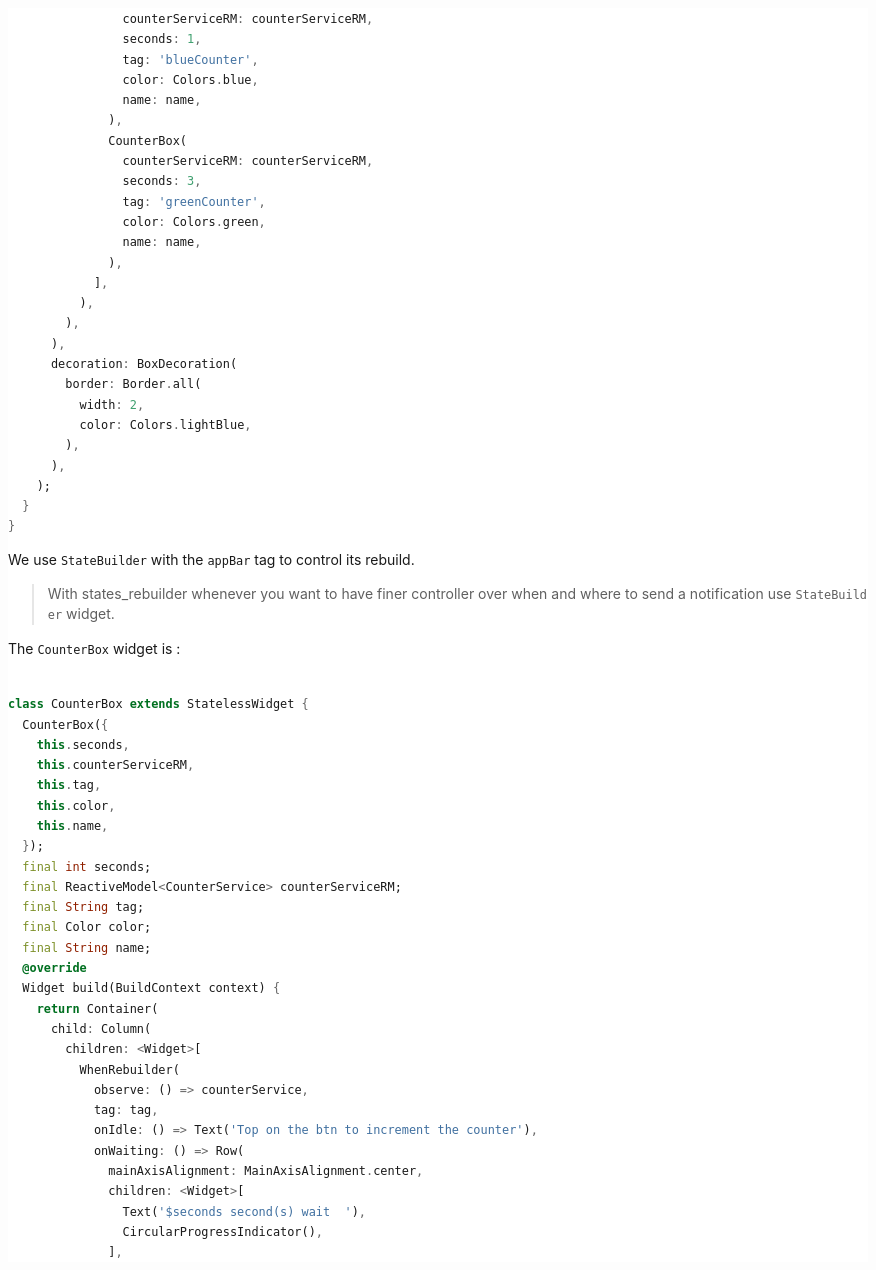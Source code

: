 ```dart
                counterServiceRM: counterServiceRM,
                seconds: 1,
                tag: 'blueCounter',
                color: Colors.blue,
                name: name,
              ),
              CounterBox(
                counterServiceRM: counterServiceRM,
                seconds: 3,
                tag: 'greenCounter',
                color: Colors.green,
                name: name,
              ),
            ],
          ),
        ),
      ),
      decoration: BoxDecoration(
        border: Border.all(
          width: 2,
          color: Colors.lightBlue,
        ),
      ),
    );
  }
}
```

We use `StateBuilder` with the `appBar` tag to control its rebuild.

>With states_rebuilder whenever you want to have finer controller over when and where to send a notification use `StateBuilder` widget.

The `CounterBox` widget is : 

```dart

class CounterBox extends StatelessWidget {
  CounterBox({
    this.seconds,
    this.counterServiceRM,
    this.tag,
    this.color,
    this.name,
  });
  final int seconds;
  final ReactiveModel<CounterService> counterServiceRM;
  final String tag;
  final Color color;
  final String name;
  @override
  Widget build(BuildContext context) {
    return Container(
      child: Column(
        children: <Widget>[
          WhenRebuilder(
            observe: () => counterService,
            tag: tag,
            onIdle: () => Text('Top on the btn to increment the counter'),
            onWaiting: () => Row(
              mainAxisAlignment: MainAxisAlignment.center,
              children: <Widget>[
                Text('$seconds second(s) wait  '),
                CircularProgressIndicator(),
              ],
```